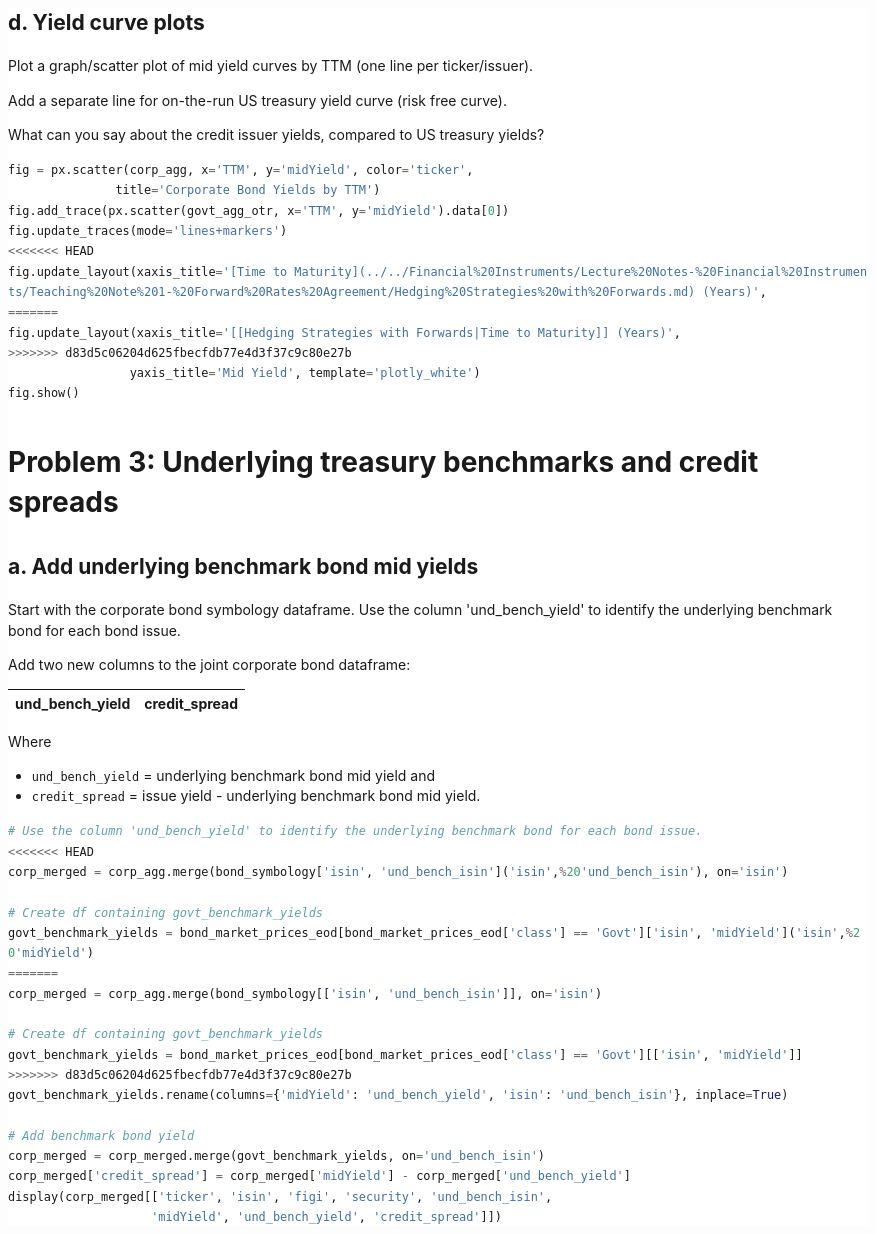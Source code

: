 ## d. Yield curve plots

Plot a graph/scatter plot of mid yield curves by TTM (one line per ticker/issuer).

Add a separate line for on-the-run US treasury yield curve (risk free curve).

What can you say about the credit issuer yields, compared to US treasury yields?

```python
fig = px.scatter(corp_agg, x='TTM', y='midYield', color='ticker', 
               title='Corporate Bond Yields by TTM')
fig.add_trace(px.scatter(govt_agg_otr, x='TTM', y='midYield').data[0])
fig.update_traces(mode='lines+markers')
<<<<<<< HEAD
fig.update_layout(xaxis_title='[Time to Maturity](../../Financial%20Instruments/Lecture%20Notes-%20Financial%20Instruments/Teaching%20Note%201-%20Forward%20Rates%20Agreement/Hedging%20Strategies%20with%20Forwards.md) (Years)', 
=======
fig.update_layout(xaxis_title='[[Hedging Strategies with Forwards|Time to Maturity]] (Years)', 
>>>>>>> d83d5c06204d625fbecfdb77e4d3f37c9c80e27b
                 yaxis_title='Mid Yield', template='plotly_white')
fig.show()
```

# Problem 3: Underlying treasury benchmarks and credit spreads

## a. Add underlying benchmark bond mid yields

Start with the corporate bond symbology dataframe. Use the column 'und_bench_yield' to identify the underlying benchmark bond for each bond issue.

Add two new columns to the joint corporate bond dataframe:

| und_bench_yield | credit_spread |
|-----------------|---------------|

Where

- `und_bench_yield` = underlying benchmark bond mid yield and
- `credit_spread` = issue yield - underlying benchmark bond mid yield.

```python
# Use the column 'und_bench_yield' to identify the underlying benchmark bond for each bond issue.
<<<<<<< HEAD
corp_merged = corp_agg.merge(bond_symbology['isin', 'und_bench_isin']('isin',%20'und_bench_isin'), on='isin')

# Create df containing govt_benchmark_yields
govt_benchmark_yields = bond_market_prices_eod[bond_market_prices_eod['class'] == 'Govt']['isin', 'midYield']('isin',%20'midYield')
=======
corp_merged = corp_agg.merge(bond_symbology[['isin', 'und_bench_isin']], on='isin')

# Create df containing govt_benchmark_yields
govt_benchmark_yields = bond_market_prices_eod[bond_market_prices_eod['class'] == 'Govt'][['isin', 'midYield']]
>>>>>>> d83d5c06204d625fbecfdb77e4d3f37c9c80e27b
govt_benchmark_yields.rename(columns={'midYield': 'und_bench_yield', 'isin': 'und_bench_isin'}, inplace=True)

# Add benchmark bond yield
corp_merged = corp_merged.merge(govt_benchmark_yields, on='und_bench_isin')
corp_merged['credit_spread'] = corp_merged['midYield'] - corp_merged['und_bench_yield']
display(corp_merged[['ticker', 'isin', 'figi', 'security', 'und_bench_isin', 
                    'midYield', 'und_bench_yield', 'credit_spread']])
```